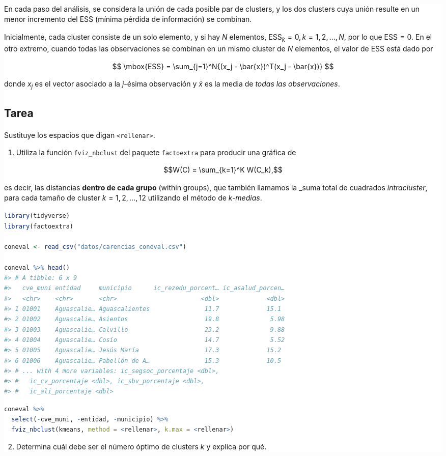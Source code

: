 En cada paso del análisis, se considera la unión de cada posible par de clusters, y los dos clusters cuya unión resulte en un menor incremento del $\mbox{ESS}$ (mínima pérdida de información) se combinan.

Inicialmente, cada cluster consiste de un solo elemento, y si hay $N$ elementos, $\mbox{ESS}_k=0,\, k=1,2,\ldots,N$, por lo que $\mbox{ESS}=0$. En el otro extremo, cuando todas las observaciones se combinan en un mismo cluster de $N$ elementos, el valor de $\mbox{ESS}$ está dado por

$$
\mbox{ESS} = \sum_{j=1}^N{(x_j - \bar{x})^T(x_j - \bar{x})}
$$

donde $x_j$ es el vector asociado a la $j$-ésima observación y $\bar{x}$ es la media de _todas las observaciones_.

## Tarea

Sustituye los espacios que digan `<rellenar>`.

1. Utiliza la función `fviz_nbclust` del paquete `factoextra` para producir una gráfica de

$$W(C) = \sum_{k=1}^K W(C_k),$$

es decir, las distancias **dentro de cada grupo** (within groups), que también llamamos la _suma total de cuadrados _intracluster_, para cada tamaño de cluster $k=1,2,\ldots,12$ utilizando el método de _k-medias_.


```r
library(tidyverse)
library(factoextra)

coneval <- read_csv("datos/carencias_coneval.csv") 

coneval %>% head()
#> # A tibble: 6 x 9
#>   cve_muni entidad     municipio      ic_rezedu_porcent… ic_asalud_porcen…
#>   <chr>    <chr>       <chr>                       <dbl>             <dbl>
#> 1 01001    Aguascalie… Aguascalientes               11.7             15.1 
#> 2 01002    Aguascalie… Asientos                     19.8              5.98
#> 3 01003    Aguascalie… Calvillo                     23.2              9.88
#> 4 01004    Aguascalie… Cosío                        14.7              5.52
#> 5 01005    Aguascalie… Jesús María                  17.3             15.2 
#> 6 01006    Aguascalie… Pabellón de A…               15.3             10.5 
#> # ... with 4 more variables: ic_segsoc_porcentaje <dbl>,
#> #   ic_cv_porcentaje <dbl>, ic_sbv_porcentaje <dbl>,
#> #   ic_ali_porcentaje <dbl>
```


```r
coneval %>% 
  select(-cve_muni, -entidad, -municipio) %>% 
  fviz_nbclust(kmeans, method = <rellenar>, k.max = <rellenar>)
```

2. Determina cuál debe ser el número óptimo de clusters $k$ y explica por qué.
